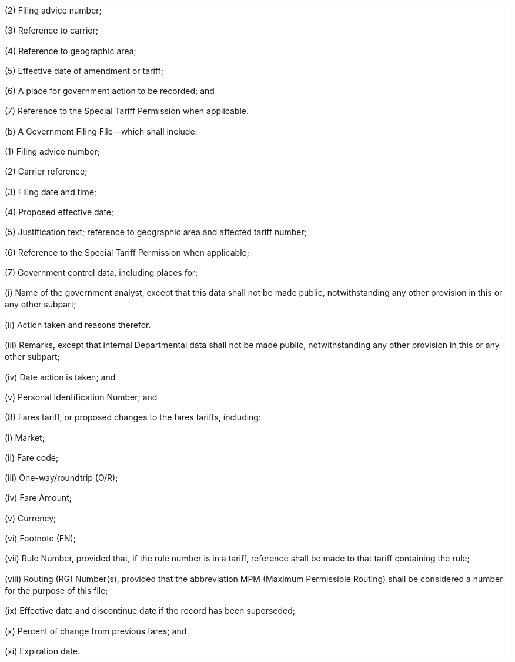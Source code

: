 \(2\) Filing advice number;

\(3\) Reference to carrier;

\(4\) Reference to geographic area;

\(5\) Effective date of amendment or tariff;

\(6\) A place for government action to be recorded; and

\(7\) Reference to the Special Tariff Permission when applicable.

\(b\) A Government Filing File—which shall include:

\(1\) Filing advice number;

\(2\) Carrier reference;

\(3\) Filing date and time;

\(4\) Proposed effective date;

\(5\) Justification text; reference to geographic area and affected tariff number;

\(6\) Reference to the Special Tariff Permission when applicable;

\(7\) Government control data, including places for:

\(i\) Name of the government analyst, except that this data shall not be made public, notwithstanding any other provision in this or any other subpart;

\(ii\) Action taken and reasons therefor.

\(iii\) Remarks, except that internal Departmental data shall not be made public, notwithstanding any other provision in this or any other subpart;

\(iv\) Date action is taken; and

\(v\) Personal Identification Number; and

\(8\) Fares tariff, or proposed changes to the fares tariffs, including:

\(i\) Market;

\(ii\) Fare code;

\(iii\) One-way/roundtrip (O/R);

\(iv\) Fare Amount;

\(v\) Currency;

\(vi\) Footnote (FN);

\(vii\) Rule Number, provided that, if the rule number is in a tariff, reference shall be made to that tariff containing the rule;

\(viii\) Routing (RG) Number(s), provided that the abbreviation MPM (Maximum Permissible Routing) shall be considered a number for the purpose of this file;

\(ix\) Effective date and discontinue date if the record has been superseded;

\(x\) Percent of change from previous fares; and

\(xi\) Expiration date.
